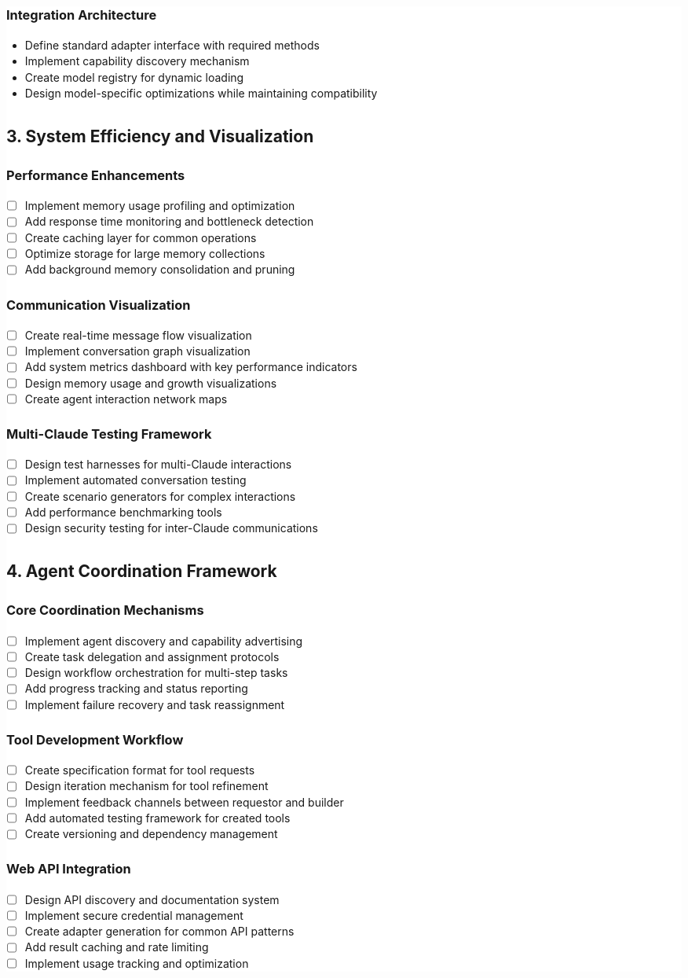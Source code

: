 ### Integration Architecture
- Define standard adapter interface with required methods
- Implement capability discovery mechanism
- Create model registry for dynamic loading
- Design model-specific optimizations while maintaining compatibility

## 3. System Efficiency and Visualization

### Performance Enhancements
- [ ] Implement memory usage profiling and optimization
- [ ] Add response time monitoring and bottleneck detection
- [ ] Create caching layer for common operations
- [ ] Optimize storage for large memory collections
- [ ] Add background memory consolidation and pruning

### Communication Visualization
- [ ] Create real-time message flow visualization
- [ ] Implement conversation graph visualization
- [ ] Add system metrics dashboard with key performance indicators
- [ ] Design memory usage and growth visualizations
- [ ] Create agent interaction network maps

### Multi-Claude Testing Framework
- [ ] Design test harnesses for multi-Claude interactions
- [ ] Implement automated conversation testing
- [ ] Create scenario generators for complex interactions
- [ ] Add performance benchmarking tools
- [ ] Design security testing for inter-Claude communications

## 4. Agent Coordination Framework

### Core Coordination Mechanisms
- [ ] Implement agent discovery and capability advertising
- [ ] Create task delegation and assignment protocols
- [ ] Design workflow orchestration for multi-step tasks
- [ ] Add progress tracking and status reporting
- [ ] Implement failure recovery and task reassignment

### Tool Development Workflow
- [ ] Create specification format for tool requests
- [ ] Design iteration mechanism for tool refinement
- [ ] Implement feedback channels between requestor and builder
- [ ] Add automated testing framework for created tools
- [ ] Create versioning and dependency management

### Web API Integration
- [ ] Design API discovery and documentation system
- [ ] Implement secure credential management
- [ ] Create adapter generation for common API patterns
- [ ] Add result caching and rate limiting
- [ ] Implement usage tracking and optimization
